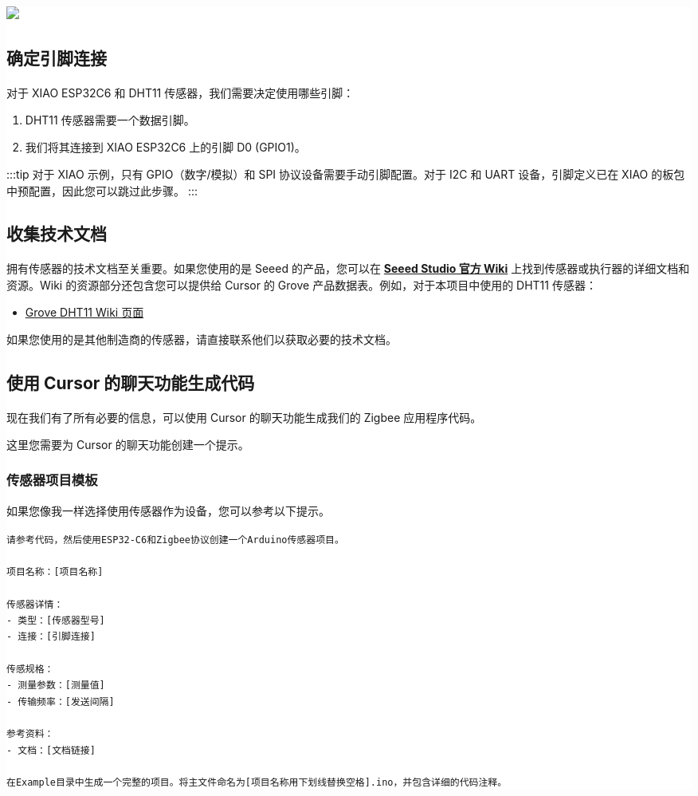 <div style={{textAlign:'center'}}><img src="https://files.seeedstudio.com/wiki/cursor_zigbee_xiaoc6/5.png" style={{width:1000, height:'auto'}}/></div>


## 确定引脚连接

对于 XIAO ESP32C6 和 DHT11 传感器，我们需要决定使用哪些引脚：

1. DHT11 传感器需要一个数据引脚。

2. 我们将其连接到 XIAO ESP32C6 上的引脚 D0 (GPIO1)。

:::tip
对于 XIAO 示例，只有 GPIO（数字/模拟）和 SPI 协议设备需要手动引脚配置。对于 I2C 和 UART 设备，引脚定义已在 XIAO 的板包中预配置，因此您可以跳过此步骤。
:::


## 收集技术文档


拥有传感器的技术文档至关重要。如果您使用的是 Seeed 的产品，您可以在 **[Seeed Studio 官方 Wiki](https://wiki.seeedstudio.com/cn/)** 上找到传感器或执行器的详细文档和资源。Wiki 的资源部分还包含您可以提供给 Cursor 的 Grove 产品数据表。例如，对于本项目中使用的 DHT11 传感器：

- [Grove DHT11 Wiki 页面](https://wiki.seeedstudio.com/cn/Grove-TemperatureAndHumidity_Sensor/)

如果您使用的是其他制造商的传感器，请直接联系他们以获取必要的技术文档。


## 使用 Cursor 的聊天功能生成代码

现在我们有了所有必要的信息，可以使用 Cursor 的聊天功能生成我们的 Zigbee 应用程序代码。

这里您需要为 Cursor 的聊天功能创建一个提示。

### 传感器项目模板

如果您像我一样选择使用传感器作为设备，您可以参考以下提示。

```
请参考代码，然后使用ESP32-C6和Zigbee协议创建一个Arduino传感器项目。

项目名称：[项目名称]

传感器详情：
- 类型：[传感器型号]
- 连接：[引脚连接]

传感规格：
- 测量参数：[测量值]
- 传输频率：[发送间隔]

参考资料：
- 文档：[文档链接]

在Example目录中生成一个完整的项目。将主文件命名为[项目名称用下划线替换空格].ino，并包含详细的代码注释。
```
